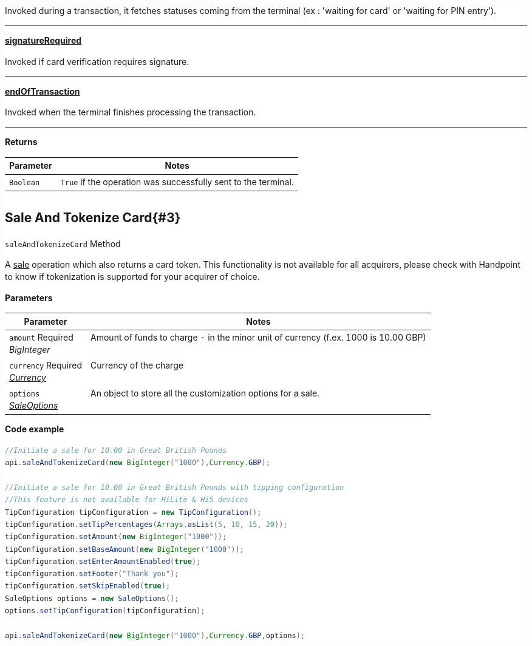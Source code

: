 Invoked during a transaction, it fetches statuses coming from the terminal (ex : 'waiting for card' or 'waiting for PIN entry').
***

[**signatureRequired**](androideventlisteners.md#15)

Invoked if card verification requires signature.
***

[**endOfTransaction**](androideventlisteners.md#16)

Invoked when the terminal finishes processing the transaction.
***

**Returns**

| Parameter      | Notes |
| ----------- | ----------- |
| `Boolean`| `True` if the operation was successfully sent to the terminal.|


## Sale And Tokenize Card{#3}

`saleAndTokenizeCard` <span class="badge badge--info">Method</span>

A [sale](#2) operation which also returns a card token. This functionality is not available for all acquirers, please check with Handpoint to know if tokenization is supported for your acquirer of choice.

**Parameters**


| Parameter      | Notes |
| ----------- | ----------- |
| `amount` <span class="badge badge--primary">Required</span>  <br />*BigInteger*     | Amount of funds to charge - in the minor unit of currency (f.ex. 1000 is 10.00 GBP)|
| `currency` <span class="badge badge--primary">Required</span> <br />[*Currency*](androidobjects.md#13)     | Currency of the charge|
| `options` <br />[*SaleOptions*](androidobjects.md#4)     | An object to store all the customization options for a sale.|

**Code example**

```java
//Initiate a sale for 10.00 in Great British Pounds
api.saleAndTokenizeCard(new BigInteger("1000"),Currency.GBP);

//Initiate a sale for 10.00 in Great British Pounds with tipping configuration
//This feature is not available for HiLite & Hi5 devices
TipConfiguration tipConfiguration = new TipConfiguration();
tipConfiguration.setTipPercentages(Arrays.asList(5, 10, 15, 20));
tipConfiguration.setAmount(new BigInteger("1000"));
tipConfiguration.setBaseAmount(new BigInteger("1000"));
tipConfiguration.setEnterAmountEnabled(true);
tipConfiguration.setFooter("Thank you");
tipConfiguration.setSkipEnabled(true);
SaleOptions options = new SaleOptions();
options.setTipConfiguration(tipConfiguration);

api.saleAndTokenizeCard(new BigInteger("1000"),Currency.GBP,options);
```
